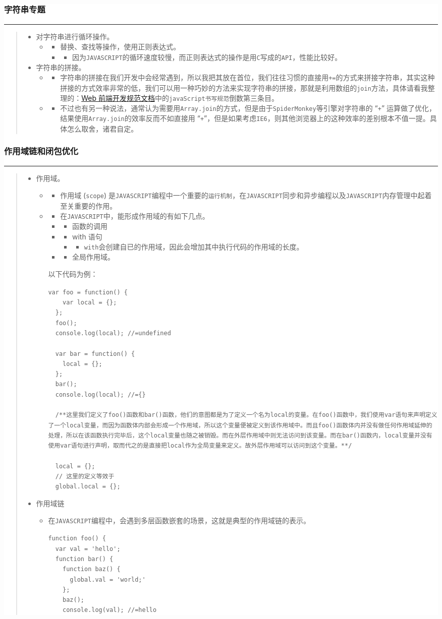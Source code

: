 ### 字符串专题
---------

> *   对字符串进行循环操作。
>     *   - 替换、查找等操作，使用正则表达式。
>         *   - 因为`JAVASCRIPT`的循环速度较慢，而正则表达式的操作是用`C`写成的`API`，性能比较好。
> *   字符串的拼接。
>     *   - 字符串的拼接在我们开发中会经常遇到，所以我把其放在首位，我们往往习惯的直接用`+=`的方式来拼接字符串，其实这种拼接的方式效率非常的低，我们可以用一种巧妙的方法来实现字符串的拼接，那就是利用数组的`join`方法，具体请看我整理的：[Web 前端开发规范文档](http://kang.cool/modules/web_develop_standard/index.html "Web前端开发规范文档")中的`javaScript书写规范`倒数第三条目。
>     *   - 不过也有另一种说法，通常认为需要用`Array.join`的方式，但是由于`SpiderMonkey`等引擎对字符串的 “`+`” 运算做了优化，结果使用`Array.join`的效率反而不如直接用 “`+`”，但是如果考虑`IE6`，则其他浏览器上的这种效率的差别根本不值一提。具体怎么取舍，诸君自定。

### 作用域链和闭包优化
-------------

> *   作用域。
>     *   - 作用域 (`scope`) 是`JAVASCRIPT`编程中一个重要的`运行机制`，在`JAVASCRIPT`同步和异步编程以及`JAVASCRIPT`内存管理中起着至关重要的作用。
>         
>     *   - 在`JAVASCRIPT`中，能形成作用域的有如下几点。
>         
>         *   - 函数的调用
>         *   - with 语句
>             *   - `with`会创建自已的作用域，因此会增加其中执行代码的作用域的长度。
>         *   - 全局作用域。
>         
>         以下代码为例：
>         
>         ```
>         var foo = function() {
>         	  var local = {};
>         	};
>         	foo();
>         	console.log(local); //=undefined
>         
>         	var bar = function() {
>         	  local = {};
>         	};
>         	bar();
>         	console.log(local); //={}
>         
>         	/**这里我们定义了foo()函数和bar()函数，他们的意图都是为了定义一个名为local的变量。在foo()函数中，我们使用var语句来声明定义了一个local变量，而因为函数体内部会形成一个作用域，所以这个变量便被定义到该作用域中。而且foo()函数体内并没有做任何作用域延伸的处理，所以在该函数执行完毕后，这个local变量也随之被销毁。而在外层作用域中则无法访问到该变量。而在bar()函数内，local变量并没有使用var语句进行声明，取而代之的是直接把local作为全局变量来定义。故外层作用域可以访问到这个变量。**/
>         
>         	local = {};
>         	// 这里的定义等效于
>         	global.local = {};
>         ```
>         
> *   作用域链
>     *   在`JAVASCRIPT`编程中，会遇到多层函数嵌套的场景，这就是典型的作用域链的表示。
>         
>         ```
>         function foo() {
>           var val = 'hello';
>           function bar() {
>             function baz() {
>               global.val = 'world;'
>             };
>             baz();
>             console.log(val); //=hello
